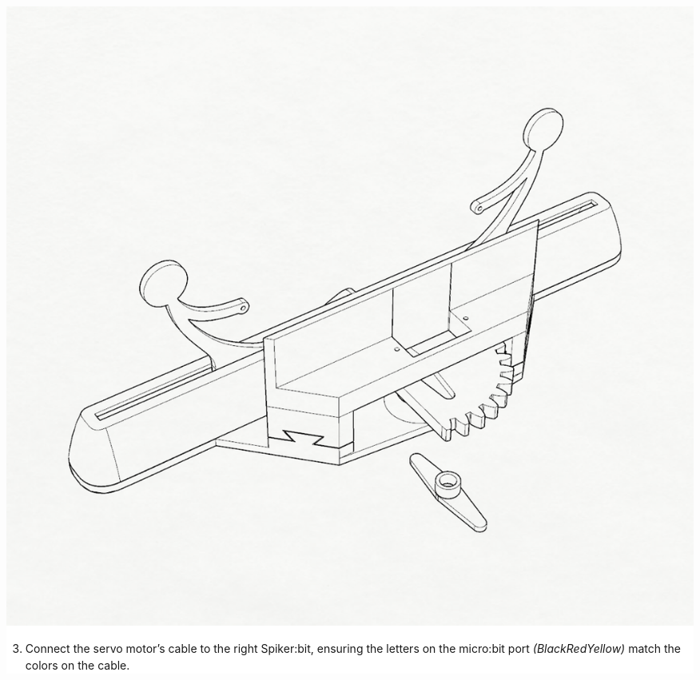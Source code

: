 ![Tug of War Image](Assembly5.png)

3. Connect the servo motor’s cable to the right Spiker:bit, ensuring the letters on the micro:bit port _(BlackRedYellow)_ match the colors on the cable.
